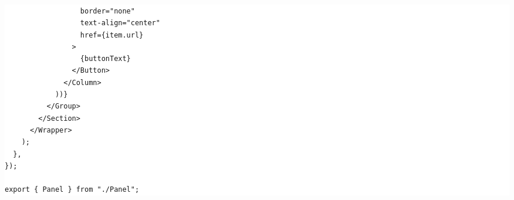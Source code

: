 ```tsx
                  border="none"
                  text-align="center"
                  href={item.url}
                >
                  {buttonText}
                </Button>
              </Column>
            ))}
          </Group>
        </Section>
      </Wrapper>
    );
  },
});

export { Panel } from "./Panel";
```
